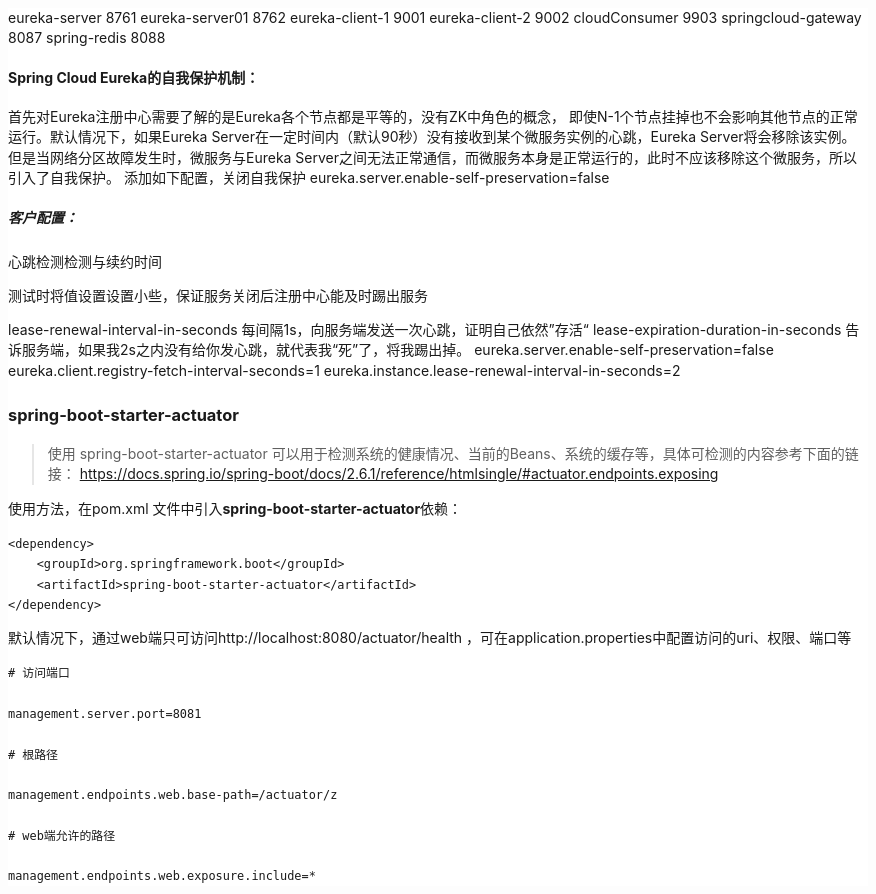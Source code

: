 eureka-server 8761
eureka-server01 8762
eureka-client-1 9001
eureka-client-2 9002
cloudConsumer 9903
springcloud-gateway 8087
spring-redis 8088





#### Spring Cloud Eureka的自我保护机制：

首先对Eureka注册中心需要了解的是Eureka各个节点都是平等的，没有ZK中角色的概念， 即使N-1个节点挂掉也不会影响其他节点的正常运行。默认情况下，如果Eureka Server在一定时间内（默认90秒）没有接收到某个微服务实例的心跳，Eureka Server将会移除该实例。但是当网络分区故障发生时，微服务与Eureka Server之间无法正常通信，而微服务本身是正常运行的，此时不应该移除这个微服务，所以引入了自我保护。
添加如下配置，关闭自我保护
eureka.server.enable-self-preservation=false

##### 客户配置：

心跳检测检测与续约时间

测试时将值设置设置小些，保证服务关闭后注册中心能及时踢出服务

lease-renewal-interval-in-seconds 每间隔1s，向服务端发送一次心跳，证明自己依然”存活“
lease-expiration-duration-in-seconds  告诉服务端，如果我2s之内没有给你发心跳，就代表我“死”了，将我踢出掉。
eureka.server.enable-self-preservation=false
eureka.client.registry-fetch-interval-seconds=1
eureka.instance.lease-renewal-interval-in-seconds=2

### spring-boot-starter-actuator

> 使用 spring-boot-starter-actuator 可以用于检测系统的健康情况、当前的Beans、系统的缓存等，具体可检测的内容参考下面的链接： https://docs.spring.io/spring-boot/docs/2.6.1/reference/htmlsingle/#actuator.endpoints.exposing

使用方法，在pom.xml 文件中引入**spring-boot-starter-actuator**依赖： 

```
<dependency>
    <groupId>org.springframework.boot</groupId>
    <artifactId>spring-boot-starter-actuator</artifactId>
</dependency>
```

默认情况下，通过web端只可访问http://localhost:8080/actuator/health ，可在application.properties中配置访问的uri、权限、端口等 

```
# 访问端口

management.server.port=8081

# 根路径

management.endpoints.web.base-path=/actuator/z

# web端允许的路径

management.endpoints.web.exposure.include=*
```
